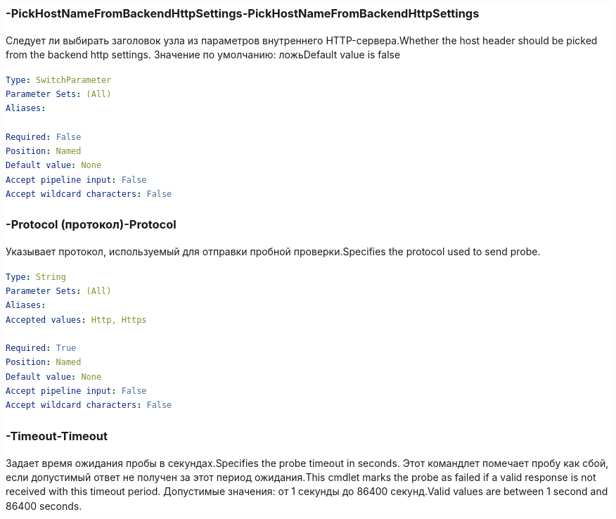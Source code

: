 ### <span data-ttu-id="bcae7-131">-PickHostNameFromBackendHttpSettings</span><span class="sxs-lookup"><span data-stu-id="bcae7-131">-PickHostNameFromBackendHttpSettings</span></span>
<span data-ttu-id="bcae7-132">Следует ли выбирать заголовок узла из параметров внутреннего HTTP-сервера.</span><span class="sxs-lookup"><span data-stu-id="bcae7-132">Whether the host header should be picked from the backend http settings.</span></span>
<span data-ttu-id="bcae7-133">Значение по умолчанию: ложь</span><span class="sxs-lookup"><span data-stu-id="bcae7-133">Default value is false</span></span>

```yaml
Type: SwitchParameter
Parameter Sets: (All)
Aliases: 

Required: False
Position: Named
Default value: None
Accept pipeline input: False
Accept wildcard characters: False
```

### <span data-ttu-id="bcae7-134">-Protocol (протокол)</span><span class="sxs-lookup"><span data-stu-id="bcae7-134">-Protocol</span></span>
<span data-ttu-id="bcae7-135">Указывает протокол, используемый для отправки пробной проверки.</span><span class="sxs-lookup"><span data-stu-id="bcae7-135">Specifies the protocol used to send probe.</span></span>

```yaml
Type: String
Parameter Sets: (All)
Aliases: 
Accepted values: Http, Https

Required: True
Position: Named
Default value: None
Accept pipeline input: False
Accept wildcard characters: False
```

### <span data-ttu-id="bcae7-136">-Timeout</span><span class="sxs-lookup"><span data-stu-id="bcae7-136">-Timeout</span></span>
<span data-ttu-id="bcae7-137">Задает время ожидания пробы в секундах.</span><span class="sxs-lookup"><span data-stu-id="bcae7-137">Specifies the probe timeout in seconds.</span></span>
<span data-ttu-id="bcae7-138">Этот командлет помечает пробу как сбой, если допустимый ответ не получен за этот период ожидания.</span><span class="sxs-lookup"><span data-stu-id="bcae7-138">This cmdlet marks the probe as failed if a valid response is not received with this timeout period.</span></span>
<span data-ttu-id="bcae7-139">Допустимые значения: от 1 секунды до 86400 секунд.</span><span class="sxs-lookup"><span data-stu-id="bcae7-139">Valid values are between 1 second and 86400 seconds.</span></span>

